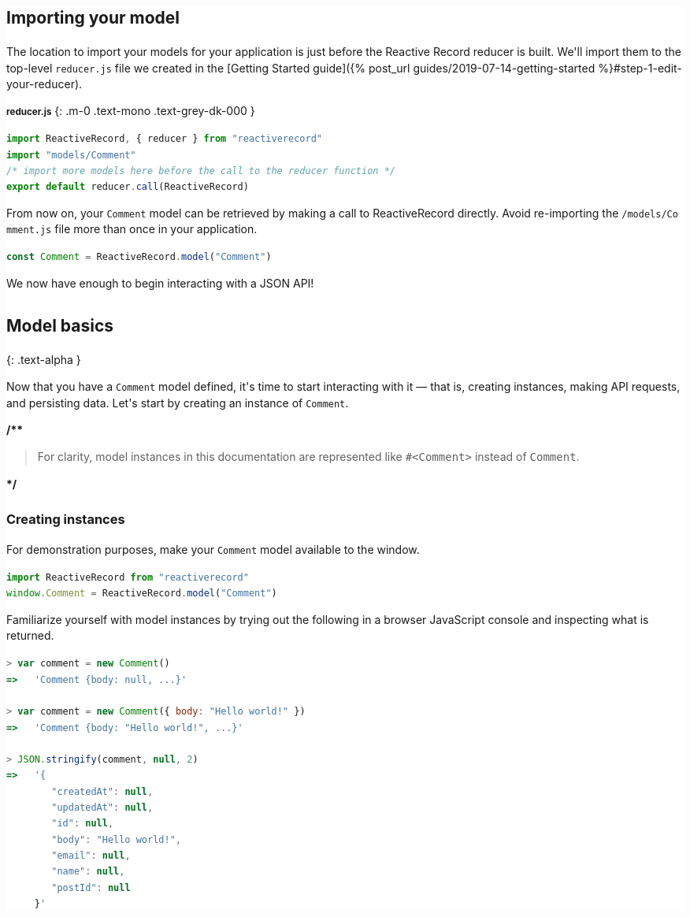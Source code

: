 ## Importing your model
The location to import your models for your application is just before the Reactive Record reducer is built. We'll import them to the top-level `reducer.js` file we created in the [Getting Started guide]({% post_url guides/2019-07-14-getting-started %}#step-1-edit-your-reducer).

**<small>reducer.js</small>**
{: .m-0 .text-mono .text-grey-dk-000 }
```javascript
import ReactiveRecord, { reducer } from "reactiverecord"
import "models/Comment"
/* import more models here before the call to the reducer function */
export default reducer.call(ReactiveRecord)
```

From now on, your `Comment` model can be retrieved by making a call to ReactiveRecord directly. Avoid re-importing the `/models/Comment.js` file more than once in your application.

```javascript
const Comment = ReactiveRecord.model("Comment")
```

We now have enough to begin interacting with a JSON API!

## Model basics
{: .text-alpha }

Now that you have a `Comment` model defined, it's time to start interacting with it &mdash; that is, creating instances, making API requests, and persisting data. Let's start by creating an instance of `Comment`.

<div class="bg-grey-lt-000 p-4">
  <strong class="text-mono text-grey-dk-000">/**</strong>
  <blockquote class="mt-0 mb-0">
  For clarity, model instances in this documentation are represented like <samp>#&lt;Comment&gt;</samp> instead of <samp>Comment</samp>.
  </blockquote>
  <strong class="text-mono text-grey-dk-000">*/</strong>
</div>

### Creating instances
For demonstration purposes, make your `Comment` model available to the window.
```javascript
import ReactiveRecord from "reactiverecord"
window.Comment = ReactiveRecord.model("Comment")
```
Familiarize yourself with model instances by trying out the following in a browser JavaScript console and inspecting what is returned.
```javascript
> var comment = new Comment()
=>   'Comment {body: null, ...}'

> var comment = new Comment({ body: "Hello world!" })
=>   'Comment {body: "Hello world!", ...}'

> JSON.stringify(comment, null, 2)
=>   '{
        "createdAt": null,
        "updatedAt": null,
        "id": null,
        "body": "Hello world!",
        "email": null,
        "name": null,
        "postId": null
     }'
```